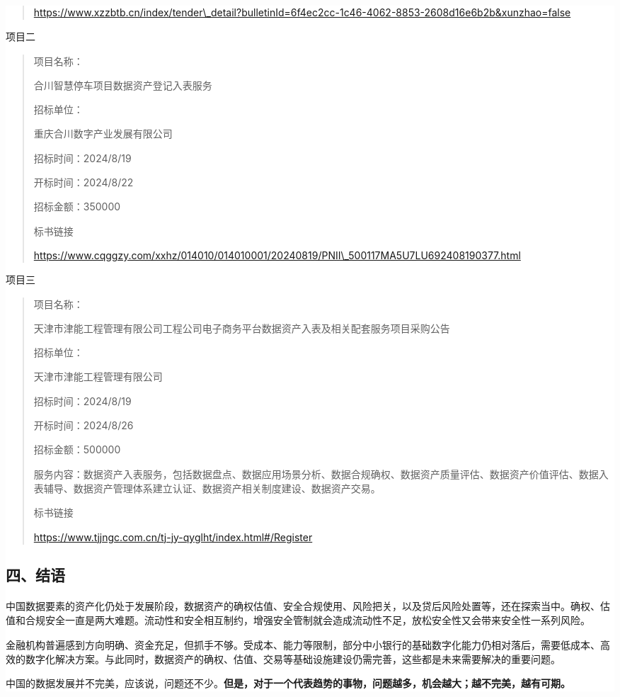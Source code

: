 > https://www.xzzbtb.cn/index/tender\_detail?bulletinId=6f4ec2cc-1c46-4062-8853-2608d16e6b2b&xunzhao=false

项目二

> 项目名称：
> 
> 合川智慧停车项目数据资产登记入表服务
> 
> 招标单位：
> 
> 重庆合川数字产业发展有限公司
> 
> 招标时间：2024/8/19
> 
> 开标时间：2024/8/22
> 
> 招标金额：350000
> 
> 标书链接
> 
> https://www.cqggzy.com/xxhz/014010/014010001/20240819/PNII\_500117MA5U7LU692408190377.html

项目三

> 项目名称：
> 
> 天津市津能工程管理有限公司工程公司电子商务平台数据资产入表及相关配套服务项目采购公告
> 
> 招标单位：
> 
> 天津市津能工程管理有限公司
> 
> 招标时间：2024/8/19
> 
> 开标时间：2024/8/26
> 
> 招标金额：500000
> 
> 服务内容：数据资产入表服务，包括数据盘点、数据应用场景分析、数据合规确权、数据资产质量评估、数据资产价值评估、数据入表辅导、数据资产管理体系建立认证、数据资产相关制度建设、数据资产交易。
> 
> 标书链接
> 
> https://www.tjjngc.com.cn/tj-jy-qyglht/index.html#/Register

## 四、结语

中国数据要素的资产化仍处于发展阶段，数据资产的确权估值、安全合规使用、风险把关，以及贷后风险处置等，还在探索当中。确权、估值和合规安全一直是两大难题。流动性和安全相互制约，增强安全管制就会造成流动性不足，放松安全性又会带来安全性一系列风险。

金融机构普遍感到方向明确、资金充足，但抓手不够。受成本、能力等限制，部分中小银行的基础数字化能力仍相对落后，需要低成本、高效的数字化解决方案。与此同时，数据资产的确权、估值、交易等基础设施建设仍需完善，这些都是未来需要解决的重要问题。

中国的数据发展并不完美，应该说，问题还不少。**但是，对于一个代表趋势的事物，问题越多，机会越大；越不完美，越有可期。**
